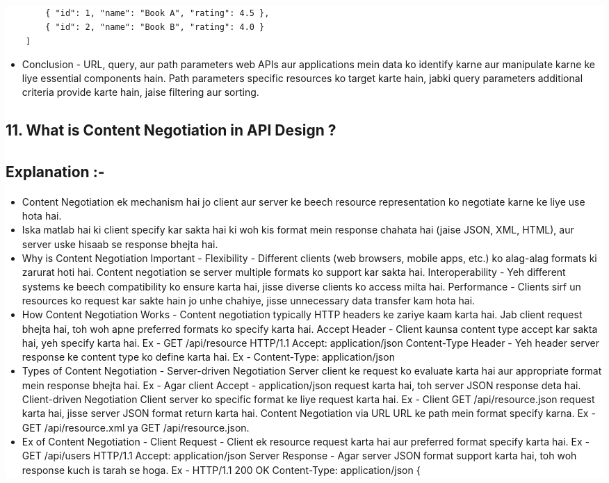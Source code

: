             { "id": 1, "name": "Book A", "rating": 4.5 },
            { "id": 2, "name": "Book B", "rating": 4.0 }
        ]
* Conclusion -
    URL, query, aur path parameters web APIs aur applications mein data ko identify karne aur manipulate karne ke liye essential components hain.
    Path parameters specific resources ko target karte hain, jabki query parameters additional criteria provide karte hain, jaise filtering aur sorting.

## 11. What is Content Negotiation in API Design ?
## Explanation :-
* Content Negotiation ek mechanism hai jo client aur server ke beech resource representation ko negotiate karne ke liye use hota hai.
* Iska matlab hai ki client specify kar sakta hai ki woh kis format mein response chahata hai (jaise JSON, XML, HTML), aur server uske hisaab se response bhejta hai.
* Why is Content Negotiation Important -
	Flexibility -
        Different clients (web browsers, mobile apps, etc.) ko alag-alag formats ki zarurat hoti hai.
        Content negotiation se server multiple formats ko support kar sakta hai.
	Interoperability -
        Yeh different systems ke beech compatibility ko ensure karta hai, jisse diverse clients ko access milta hai.
	Performance -
        Clients sirf un resources ko request kar sakte hain jo unhe chahiye, jisse unnecessary data transfer kam hota hai.
* How Content Negotiation Works -
    Content negotiation typically HTTP headers ke zariye kaam karta hai.
    Jab client request bhejta hai, toh woh apne preferred formats ko specify karta hai.
        Accept Header -
            Client kaunsa content type accept kar sakta hai, yeh specify karta hai.
            Ex -
                GET /api/resource HTTP/1.1
                Accept: application/json
        Content-Type Header -
            Yeh header server response ke content type ko define karta hai.
            Ex -
                Content-Type: application/json
* Types of Content Negotiation -
	Server-driven Negotiation
        Server client ke request ko evaluate karta hai aur appropriate format mein response bhejta hai.
        Ex -
            Agar client Accept - application/json request karta hai, toh server JSON response deta hai.
	Client-driven Negotiation
        Client server ko specific format ke liye request karta hai.
        Ex -
            Client GET /api/resource.json request karta hai, jisse server JSON format return karta hai.
	Content Negotiation via URL
        URL ke path mein format specify karna.
        Ex -
            GET /api/resource.xml ya GET /api/resource.json.
* Ex of Content Negotiation -
    Client Request -
        Client ek resource request karta hai aur preferred format specify karta hai.
        Ex -
            GET /api/users HTTP/1.1
            Accept: application/json
    Server Response -
        Agar server JSON format support karta hai, toh woh response kuch is tarah se hoga.
        Ex -
            HTTP/1.1 200 OK
            Content-Type: application/json
            {